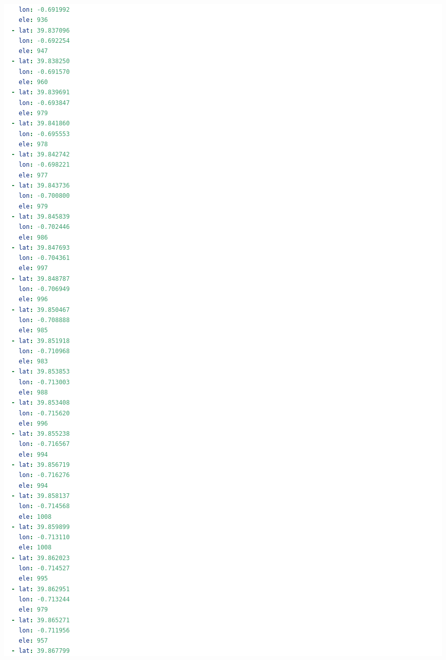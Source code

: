 ```yaml
    lon: -0.691992
    ele: 936
  - lat: 39.837096
    lon: -0.692254
    ele: 947
  - lat: 39.838250
    lon: -0.691570
    ele: 960
  - lat: 39.839691
    lon: -0.693847
    ele: 979
  - lat: 39.841860
    lon: -0.695553
    ele: 978
  - lat: 39.842742
    lon: -0.698221
    ele: 977
  - lat: 39.843736
    lon: -0.700800
    ele: 979
  - lat: 39.845839
    lon: -0.702446
    ele: 986
  - lat: 39.847693
    lon: -0.704361
    ele: 997
  - lat: 39.848787
    lon: -0.706949
    ele: 996
  - lat: 39.850467
    lon: -0.708888
    ele: 985
  - lat: 39.851918
    lon: -0.710968
    ele: 983
  - lat: 39.853853
    lon: -0.713003
    ele: 988
  - lat: 39.853408
    lon: -0.715620
    ele: 996
  - lat: 39.855238
    lon: -0.716567
    ele: 994
  - lat: 39.856719
    lon: -0.716276
    ele: 994
  - lat: 39.858137
    lon: -0.714568
    ele: 1008
  - lat: 39.859899
    lon: -0.713110
    ele: 1008
  - lat: 39.862023
    lon: -0.714527
    ele: 995
  - lat: 39.862951
    lon: -0.713244
    ele: 979
  - lat: 39.865271
    lon: -0.711956
    ele: 957
  - lat: 39.867799
```